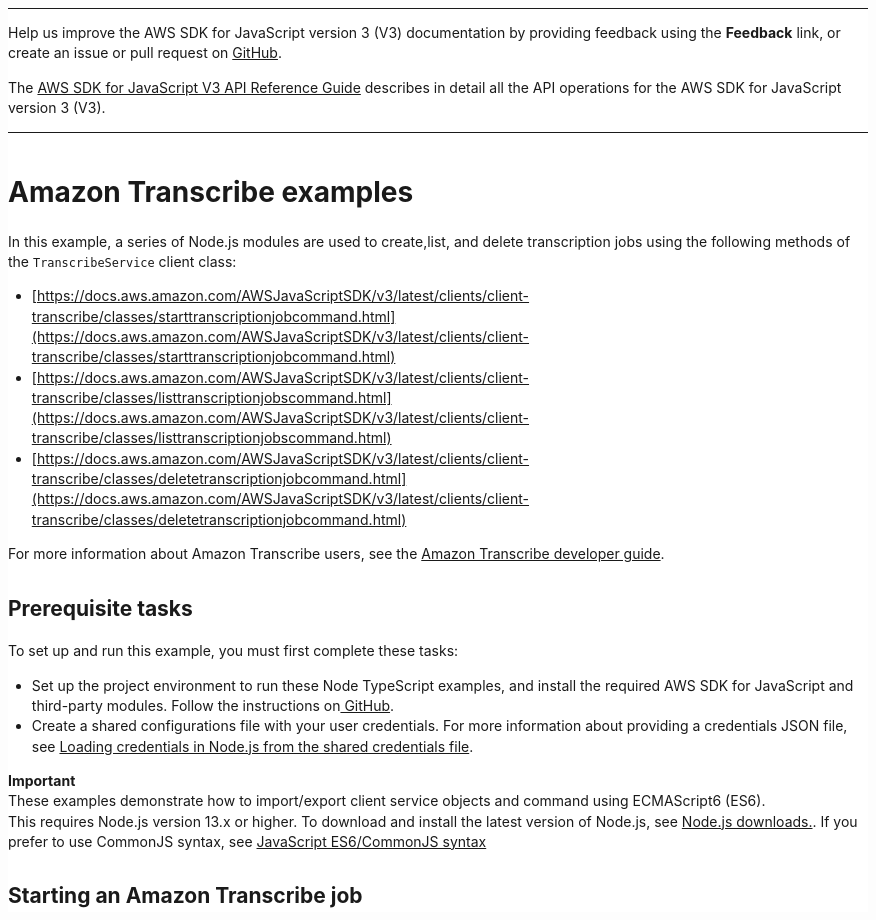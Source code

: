 --------

Help us improve the AWS SDK for JavaScript version 3 \(V3\) documentation by providing feedback using the **Feedback** link, or create an issue or pull request on [GitHub](https://github.com/awsdocs/aws-sdk-for-javascript-v3)\.

 The [AWS SDK for JavaScript V3 API Reference Guide](https://docs.aws.amazon.com/AWSJavaScriptSDK/v3/latest/index.html) describes in detail all the API operations for the AWS SDK for JavaScript version 3 \(V3\)\.

--------

# Amazon Transcribe examples<a name="transcribe-examples-section"></a>

In this example, a series of Node\.js modules are used to create,list, and delete transcription jobs using the following methods of the `TranscribeService` client class:
+ [https://docs.aws.amazon.com/AWSJavaScriptSDK/v3/latest/clients/client-transcribe/classes/starttranscriptionjobcommand.html](https://docs.aws.amazon.com/AWSJavaScriptSDK/v3/latest/clients/client-transcribe/classes/starttranscriptionjobcommand.html)
+ [https://docs.aws.amazon.com/AWSJavaScriptSDK/v3/latest/clients/client-transcribe/classes/listtranscriptionjobscommand.html](https://docs.aws.amazon.com/AWSJavaScriptSDK/v3/latest/clients/client-transcribe/classes/listtranscriptionjobscommand.html)
+ [https://docs.aws.amazon.com/AWSJavaScriptSDK/v3/latest/clients/client-transcribe/classes/deletetranscriptionjobcommand.html](https://docs.aws.amazon.com/AWSJavaScriptSDK/v3/latest/clients/client-transcribe/classes/deletetranscriptionjobcommand.html)

For more information about Amazon Transcribe users, see the [Amazon Transcribe developer guide](https://docs.aws.amazon.com//transcribe/latest/dg/what-is-transcribe.html)\.

## Prerequisite tasks<a name="transcribe-example-transcription-jobs"></a>

To set up and run this example, you must first complete these tasks:
+ Set up the project environment to run these Node TypeScript examples, and install the required AWS SDK for JavaScript and third\-party modules\. Follow the instructions on[ GitHub](https://github.com/awsdocs/aws-doc-sdk-examples/tree/master/javascriptv3/example_code/transcribe/README.md)\.
+ Create a shared configurations file with your user credentials\. For more information about providing a credentials JSON file, see [Loading credentials in Node\.js from the shared credentials file](loading-node-credentials-shared.md)\.

**Important**  
These examples demonstrate how to import/export client service objects and command using ECMAScript6 \(ES6\)\.  
This requires Node\.js version 13\.x or higher\. To download and install the latest version of Node\.js, see [Node\.js downloads\.](https://nodejs.org/en/download)\.
If you prefer to use CommonJS syntax, see [JavaScript ES6/CommonJS syntax](sdk-example-javascript-syntax.md)

## Starting an Amazon Transcribe job<a name="transcribe-start-transcription"></a>
